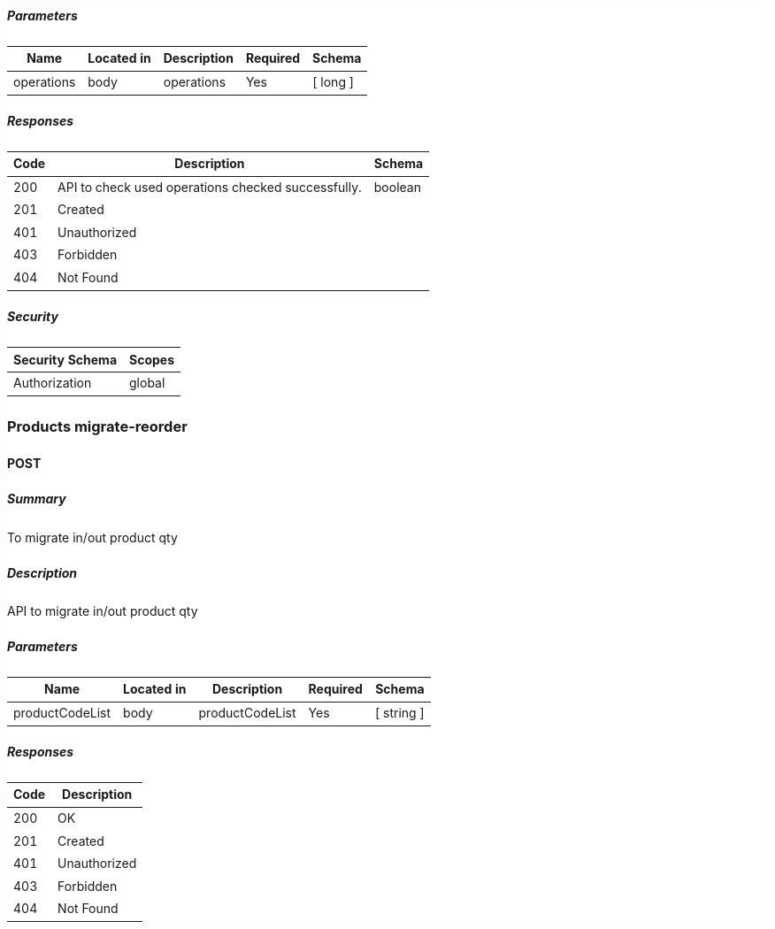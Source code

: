 ##### Parameters

| Name | Located in | Description | Required | Schema |
| ---- | ---------- | ----------- | -------- | ------ |
| operations | body | operations | Yes | [ long ] |

##### Responses

| Code | Description | Schema |
| ---- | ----------- | ------ |
| 200 | API to check used operations checked successfully. | boolean |
| 201 | Created |  |
| 401 | Unauthorized |  |
| 403 | Forbidden |  |
| 404 | Not Found |  |

##### Security

| Security Schema | Scopes |
| --------------- | ------ |
| Authorization | global |

### Products migrate-reorder

#### POST
##### Summary

To migrate in/out product qty

##### Description

API to migrate in/out product qty

##### Parameters

| Name | Located in | Description | Required | Schema |
| ---- | ---------- | ----------- | -------- | ------ |
| productCodeList | body | productCodeList | Yes | [ string ] |

##### Responses

| Code | Description |
| ---- | ----------- |
| 200 | OK |
| 201 | Created |
| 401 | Unauthorized |
| 403 | Forbidden |
| 404 | Not Found |
